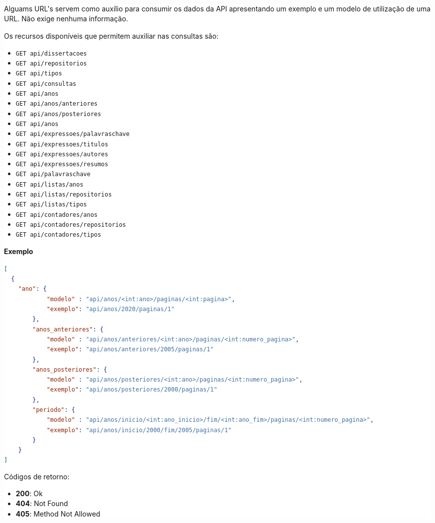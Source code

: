 Alguams URL's servem como auxílio para consumir os dados da API apresentando um exemplo e um modelo de utilização de uma URL. Não exige nenhuma informação.

Os recursos disponíveis que permitem auxiliar nas consultas são:

- `GET api/dissertacoes`
- `GET api/repositorios`
- `GET api/tipos`
- `GET api/consultas`
- `GET api/anos`
- `GET api/anos/anteriores`
- `GET api/anos/posteriores`
- `GET api/anos`
- `GET api/expressoes/palavraschave`
- `GET api/expressoes/titulos`
- `GET api/expressoes/autores`
- `GET api/expressoes/resumos`
- `GET api/palavraschave`
- `GET api/listas/anos`
- `GET api/listas/repositorios`
- `GET api/listas/tipos`
- `GET api/contadores/anos`
- `GET api/contadores/repositorios`
- `GET api/contadores/tipos`

**Exemplo**

```json
[
  {
    "ano": {
            "modelo" : "api/anos/<int:ano>/paginas/<int:pagina>",
            "exemplo": "api/anos/2020/paginas/1"
        },
        "anos_anteriores": {
            "modelo" : "api/anos/anteriores/<int:ano>/paginas/<int:numero_pagina>",
            "exemplo": "api/anos/anteriores/2005/paginas/1"
        },
        "anos_posteriores": {
            "modelo" : "api/anos/posteriores/<int:ano>/paginas/<int:numero_pagina>",
            "exemplo": "api/anos/posteriores/2000/paginas/1"
        },
        "periodo": {
            "modelo" : "api/anos/inicio/<int:ano_inicio>/fim/<int:ano_fim>/paginas/<int:numero_pagina>",
            "exemplo": "api/anos/inicio/2000/fim/2005/paginas/1"
        }
    }
]
```

Códigos de retorno:

- **200**: Ok
- **404**: Not Found
- **405**: Method Not Allowed